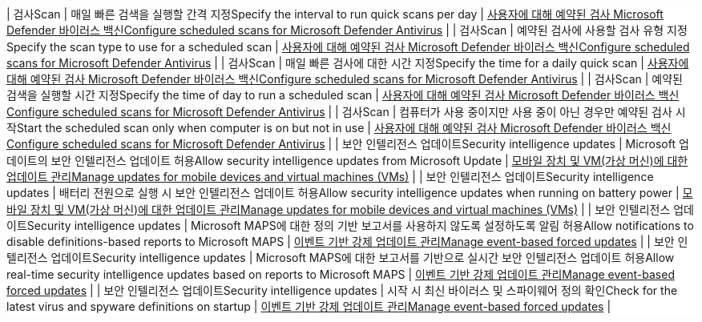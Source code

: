 | <span data-ttu-id="64a89-331">검사</span><span class="sxs-lookup"><span data-stu-id="64a89-331">Scan</span></span> | <span data-ttu-id="64a89-332">매일 빠른 검색을 실행할 간격 지정</span><span class="sxs-lookup"><span data-stu-id="64a89-332">Specify the interval to run quick scans per day</span></span> | [<span data-ttu-id="64a89-333">사용자에 대해 예약된 검사 Microsoft Defender 바이러스 백신</span><span class="sxs-lookup"><span data-stu-id="64a89-333">Configure scheduled scans for Microsoft Defender Antivirus</span></span>](scheduled-catch-up-scans-microsoft-defender-antivirus.md) |
| <span data-ttu-id="64a89-334">검사</span><span class="sxs-lookup"><span data-stu-id="64a89-334">Scan</span></span> | <span data-ttu-id="64a89-335">예약된 검사에 사용할 검사 유형 지정</span><span class="sxs-lookup"><span data-stu-id="64a89-335">Specify the scan type to use for a scheduled scan</span></span> | [<span data-ttu-id="64a89-336">사용자에 대해 예약된 검사 Microsoft Defender 바이러스 백신</span><span class="sxs-lookup"><span data-stu-id="64a89-336">Configure scheduled scans for Microsoft Defender Antivirus</span></span>](scheduled-catch-up-scans-microsoft-defender-antivirus.md) |
| <span data-ttu-id="64a89-337">검사</span><span class="sxs-lookup"><span data-stu-id="64a89-337">Scan</span></span> | <span data-ttu-id="64a89-338">매일 빠른 검사에 대한 시간 지정</span><span class="sxs-lookup"><span data-stu-id="64a89-338">Specify the time for a daily quick scan</span></span> | [<span data-ttu-id="64a89-339">사용자에 대해 예약된 검사 Microsoft Defender 바이러스 백신</span><span class="sxs-lookup"><span data-stu-id="64a89-339">Configure scheduled scans for Microsoft Defender Antivirus</span></span>](scheduled-catch-up-scans-microsoft-defender-antivirus.md) |
| <span data-ttu-id="64a89-340">검사</span><span class="sxs-lookup"><span data-stu-id="64a89-340">Scan</span></span> | <span data-ttu-id="64a89-341">예약된 검색을 실행할 시간 지정</span><span class="sxs-lookup"><span data-stu-id="64a89-341">Specify the time of day to run a scheduled scan</span></span> | [<span data-ttu-id="64a89-342">사용자에 대해 예약된 검사 Microsoft Defender 바이러스 백신</span><span class="sxs-lookup"><span data-stu-id="64a89-342">Configure scheduled scans for Microsoft Defender Antivirus</span></span>](scheduled-catch-up-scans-microsoft-defender-antivirus.md) |
| <span data-ttu-id="64a89-343">검사</span><span class="sxs-lookup"><span data-stu-id="64a89-343">Scan</span></span> | <span data-ttu-id="64a89-344">컴퓨터가 사용 중이지만 사용 중이 아닌 경우만 예약된 검사 시작</span><span class="sxs-lookup"><span data-stu-id="64a89-344">Start the scheduled scan only when computer is on but not in use</span></span> | [<span data-ttu-id="64a89-345">사용자에 대해 예약된 검사 Microsoft Defender 바이러스 백신</span><span class="sxs-lookup"><span data-stu-id="64a89-345">Configure scheduled scans for Microsoft Defender Antivirus</span></span>](scheduled-catch-up-scans-microsoft-defender-antivirus.md) |
| <span data-ttu-id="64a89-346">보안 인텔리전스 업데이트</span><span class="sxs-lookup"><span data-stu-id="64a89-346">Security intelligence updates</span></span> | <span data-ttu-id="64a89-347">Microsoft 업데이트의 보안 인텔리전스 업데이트 허용</span><span class="sxs-lookup"><span data-stu-id="64a89-347">Allow security intelligence updates from Microsoft Update</span></span> | [<span data-ttu-id="64a89-348">모바일 장치 및 VM(가상 머신)에 대한 업데이트 관리</span><span class="sxs-lookup"><span data-stu-id="64a89-348">Manage updates for mobile devices and virtual machines (VMs)</span></span>](manage-updates-mobile-devices-vms-microsoft-defender-antivirus.md) |
| <span data-ttu-id="64a89-349">보안 인텔리전스 업데이트</span><span class="sxs-lookup"><span data-stu-id="64a89-349">Security intelligence updates</span></span> | <span data-ttu-id="64a89-350">배터리 전원으로 실행 시 보안 인텔리전스 업데이트 허용</span><span class="sxs-lookup"><span data-stu-id="64a89-350">Allow security intelligence updates when running on battery power</span></span> | [<span data-ttu-id="64a89-351">모바일 장치 및 VM(가상 머신)에 대한 업데이트 관리</span><span class="sxs-lookup"><span data-stu-id="64a89-351">Manage updates for mobile devices and virtual machines (VMs)</span></span>](manage-updates-mobile-devices-vms-microsoft-defender-antivirus.md) |
| <span data-ttu-id="64a89-352">보안 인텔리전스 업데이트</span><span class="sxs-lookup"><span data-stu-id="64a89-352">Security intelligence updates</span></span> | <span data-ttu-id="64a89-353">Microsoft MAPS에 대한 정의 기반 보고서를 사용하지 않도록 설정하도록 알림 허용</span><span class="sxs-lookup"><span data-stu-id="64a89-353">Allow notifications to disable definitions-based reports to Microsoft MAPS</span></span> | [<span data-ttu-id="64a89-354">이벤트 기반 강제 업데이트 관리</span><span class="sxs-lookup"><span data-stu-id="64a89-354">Manage event-based forced updates</span></span>](manage-event-based-updates-microsoft-defender-antivirus.md) |
| <span data-ttu-id="64a89-355">보안 인텔리전스 업데이트</span><span class="sxs-lookup"><span data-stu-id="64a89-355">Security intelligence updates</span></span> | <span data-ttu-id="64a89-356">Microsoft MAPS에 대한 보고서를 기반으로 실시간 보안 인텔리전스 업데이트 허용</span><span class="sxs-lookup"><span data-stu-id="64a89-356">Allow real-time security intelligence updates based on reports to Microsoft MAPS</span></span> | [<span data-ttu-id="64a89-357">이벤트 기반 강제 업데이트 관리</span><span class="sxs-lookup"><span data-stu-id="64a89-357">Manage event-based forced updates</span></span>](manage-event-based-updates-microsoft-defender-antivirus.md) |
| <span data-ttu-id="64a89-358">보안 인텔리전스 업데이트</span><span class="sxs-lookup"><span data-stu-id="64a89-358">Security intelligence updates</span></span> | <span data-ttu-id="64a89-359">시작 시 최신 바이러스 및 스파이웨어 정의 확인</span><span class="sxs-lookup"><span data-stu-id="64a89-359">Check for the latest virus and spyware definitions on startup</span></span> | [<span data-ttu-id="64a89-360">이벤트 기반 강제 업데이트 관리</span><span class="sxs-lookup"><span data-stu-id="64a89-360">Manage event-based forced updates</span></span>](manage-event-based-updates-microsoft-defender-antivirus.md) |